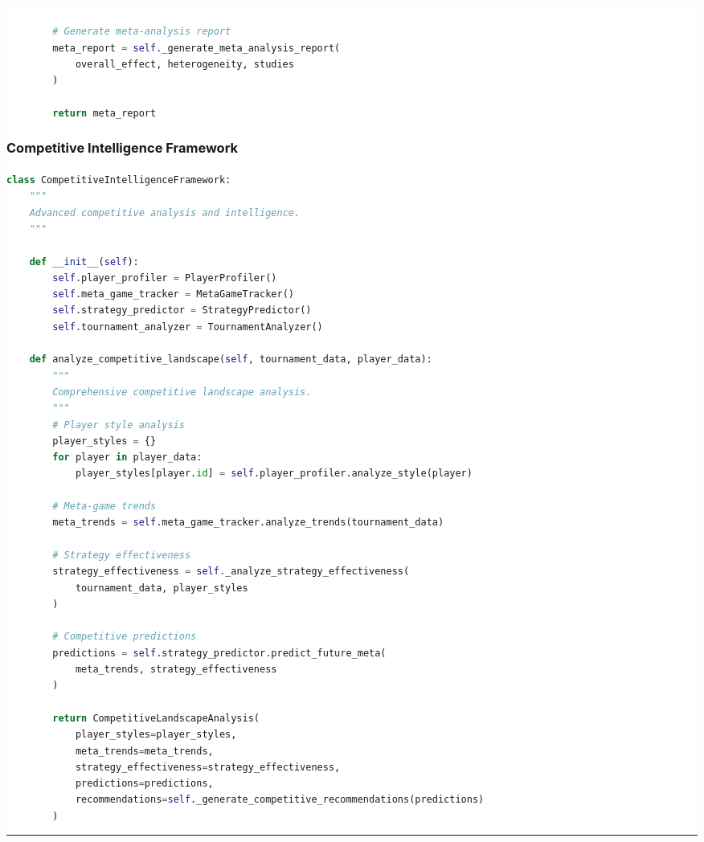 ```python
        
        # Generate meta-analysis report
        meta_report = self._generate_meta_analysis_report(
            overall_effect, heterogeneity, studies
        )
        
        return meta_report
```

### **Competitive Intelligence Framework**

```python
class CompetitiveIntelligenceFramework:
    """
    Advanced competitive analysis and intelligence.
    """
    
    def __init__(self):
        self.player_profiler = PlayerProfiler()
        self.meta_game_tracker = MetaGameTracker()
        self.strategy_predictor = StrategyPredictor()
        self.tournament_analyzer = TournamentAnalyzer()
    
    def analyze_competitive_landscape(self, tournament_data, player_data):
        """
        Comprehensive competitive landscape analysis.
        """
        # Player style analysis
        player_styles = {}
        for player in player_data:
            player_styles[player.id] = self.player_profiler.analyze_style(player)
        
        # Meta-game trends
        meta_trends = self.meta_game_tracker.analyze_trends(tournament_data)
        
        # Strategy effectiveness
        strategy_effectiveness = self._analyze_strategy_effectiveness(
            tournament_data, player_styles
        )
        
        # Competitive predictions
        predictions = self.strategy_predictor.predict_future_meta(
            meta_trends, strategy_effectiveness
        )
        
        return CompetitiveLandscapeAnalysis(
            player_styles=player_styles,
            meta_trends=meta_trends,
            strategy_effectiveness=strategy_effectiveness,
            predictions=predictions,
            recommendations=self._generate_competitive_recommendations(predictions)
        )
```

---